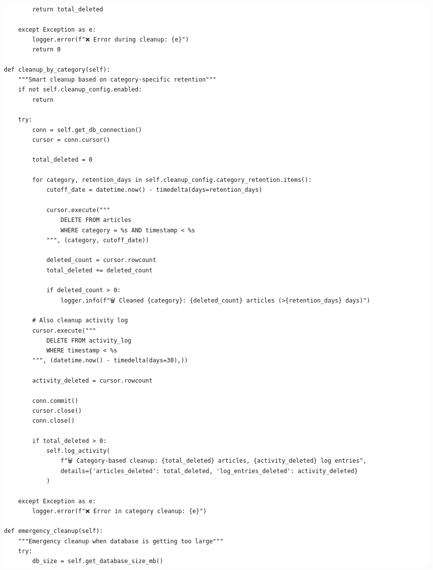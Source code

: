             return total_deleted
            
        except Exception as e:
            logger.error(f"❌ Error during cleanup: {e}")
            return 0
    
    def cleanup_by_category(self):
        """Smart cleanup based on category-specific retention"""
        if not self.cleanup_config.enabled:
            return
        
        try:
            conn = self.get_db_connection()
            cursor = conn.cursor()
            
            total_deleted = 0
            
            for category, retention_days in self.cleanup_config.category_retention.items():
                cutoff_date = datetime.now() - timedelta(days=retention_days)
                
                cursor.execute("""
                    DELETE FROM articles 
                    WHERE category = %s AND timestamp < %s
                """, (category, cutoff_date))
                
                deleted_count = cursor.rowcount
                total_deleted += deleted_count
                
                if deleted_count > 0:
                    logger.info(f"🗑️ Cleaned {category}: {deleted_count} articles (>{retention_days} days)")
            
            # Also cleanup activity log
            cursor.execute("""
                DELETE FROM activity_log 
                WHERE timestamp < %s
            """, (datetime.now() - timedelta(days=30),))
            
            activity_deleted = cursor.rowcount
            
            conn.commit()
            cursor.close()
            conn.close()
            
            if total_deleted > 0:
                self.log_activity(
                    f"🗑️ Category-based cleanup: {total_deleted} articles, {activity_deleted} log entries",
                    details={'articles_deleted': total_deleted, 'log_entries_deleted': activity_deleted}
                )
            
        except Exception as e:
            logger.error(f"❌ Error in category cleanup: {e}")
    
    def emergency_cleanup(self):
        """Emergency cleanup when database is getting too large"""
        try:
            db_size = self.get_database_size_mb()
            